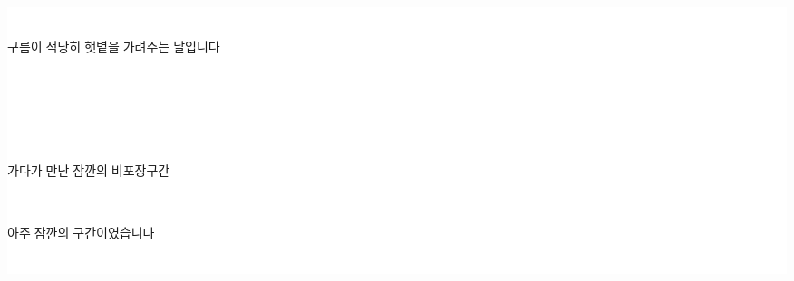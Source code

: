 </div> <div class="se-component se-image se-l-default" id="SE-399192b6-f767-4a96-bbdc-2d16ec2d9eef">
<div class="se-component-content se-component-content-fit">
<div class="se-section se-section-image se-l-default se-section-align-">
<div class="se-module se-module-image" style="">
<a class="se-module-image-link __se_image_link __se_link" data-linkdata='{"id" : "SE-399192b6-f767-4a96-bbdc-2d16ec2d9eef", "src" : "https://postfiles.pstatic.net/MjAyMDA3MTZfNDIg/MDAxNTk0ODU0ODA4NTgw.pUmRbOibqv_nLUmknTzq_qOrmgiqUD_ZqoMgd5UszFog.O9BT2F1PFDgd76ArZtKSdnkjroN3UzNXQOWxM4qpcrkg.JPEG.dls32208/1594854808052.jpg", "linkUse" : "false", "link" : ""}' data-linktype="img" href="#" onclick="return false;" style="">
<img alt="" class="se-image-resource" data-height="389" data-lazy-src="https://postfiles.pstatic.net/MjAyMDA3MTZfNDIg/MDAxNTk0ODU0ODA4NTgw.pUmRbOibqv_nLUmknTzq_qOrmgiqUD_ZqoMgd5UszFog.O9BT2F1PFDgd76ArZtKSdnkjroN3UzNXQOWxM4qpcrkg.JPEG.dls32208/1594854808052.jpg?type=w966" data-width="693" src="https://raw.githubusercontent.com/rage147-OwO/rage147-OwO.github.io/master/_images/images/2023-01-18국종 39일차 집으로!(청주~세종~공주~예산(집))/4.jpg"/>
</a>
</div>
</div>
</div>
</div>
<div class="se-component se-text se-l-default" id="SE-13ea097d-985e-4658-84e9-95f4d2cd2bd2">
<div class="se-component-content">
<div class="se-section se-section-text se-l-default">
<div class="se-module se-module-text">
<p class="se-text-paragraph se-text-paragraph-align-" id="SE-78fa70d5-8960-42ee-b3df-dd83f84f94d8" style=""><span class="se-fs- se-ff-" id="SE-af36c8d3-115d-41de-ac38-592921116a1a" style="">구름이 적당히 햇볕을 가려주는 날입니다</span></p><p class="se-text-paragraph se-text-paragraph-align-" id="SE-c705c2c2-6307-48af-b695-39f81e116b13" style=""><span class="se-fs- se-ff-" id="SE-a7de698d-8def-4330-9818-9a76ff8135bf" style="">​</span></p><p class="se-text-paragraph se-text-paragraph-align-" id="SE-8cd66b23-7def-40a6-805a-f0f05955cd0e" style=""><span class="se-fs- se-ff-" id="SE-332b1595-7ab6-43aa-aa7d-28fa4cc947ee" style="">​</span></p>
</div>
</div>
</div>
</div> <div class="se-component se-image se-l-default" id="SE-343b3e1a-6ab3-401d-81ba-f9f8fd870354">
<div class="se-component-content se-component-content-fit">
<div class="se-section se-section-image se-l-default se-section-align-">
<div class="se-module se-module-image" style="">
<a class="se-module-image-link __se_image_link __se_link" data-linkdata='{"id" : "SE-343b3e1a-6ab3-401d-81ba-f9f8fd870354", "src" : "https://postfiles.pstatic.net/MjAyMDA3MTZfNjgg/MDAxNTk0ODU0ODA5NTk5.hGe2aX6c4V5tw0XjsuBhQ_1QhZaOvH-dBWAOZDsLrEUg.Ytz2wn_KYT9LKlcPYlPXPbmeuOha8ek2Jdn5Z5WTDFQg.JPEG.dls32208/1594854809070.jpg", "linkUse" : "false", "link" : ""}' data-linktype="img" href="#" onclick="return false;" style="">
<img alt="" class="se-image-resource" data-height="389" data-lazy-src="https://postfiles.pstatic.net/MjAyMDA3MTZfNjgg/MDAxNTk0ODU0ODA5NTk5.hGe2aX6c4V5tw0XjsuBhQ_1QhZaOvH-dBWAOZDsLrEUg.Ytz2wn_KYT9LKlcPYlPXPbmeuOha8ek2Jdn5Z5WTDFQg.JPEG.dls32208/1594854809070.jpg?type=w966" data-width="693" src="https://raw.githubusercontent.com/rage147-OwO/rage147-OwO.github.io/master/_images/images/2023-01-18국종 39일차 집으로!(청주~세종~공주~예산(집))/5.jpg"/>
</a>
</div>
</div>
</div>
</div>
<div class="se-component se-text se-l-default" id="SE-f7dadde7-5c5f-4668-952d-8dc4f9404ea3">
<div class="se-component-content">
<div class="se-section se-section-text se-l-default">
<div class="se-module se-module-text">
<p class="se-text-paragraph se-text-paragraph-align-" id="SE-738e44a9-7b24-4c35-bd91-c044275caeb6" style=""><span class="se-fs- se-ff-" id="SE-747a44cf-83e0-46cd-9602-0923e07f5978" style="">가다가 만난 잠깐의 비포장구간</span></p><p class="se-text-paragraph se-text-paragraph-align-" id="SE-03b20ff0-e70a-4eec-8072-a82585898119" style=""><span class="se-fs- se-ff-" id="SE-8af71a7b-913b-4011-99e1-90833da4333e" style="">​</span></p><p class="se-text-paragraph se-text-paragraph-align-" id="SE-f6af88ae-7fb0-4daa-b369-16b5aa2b74ef" style=""><span class="se-fs- se-ff-" id="SE-943c9ea4-a526-444d-b183-e5a6d405098a" style="">아주 잠깐의 구간이였습니다</span></p><p class="se-text-paragraph se-text-paragraph-align-" id="SE-7ea13bb0-5f94-42ff-a88d-c89ba4337c5d" style=""><span class="se-fs- se-ff-" id="SE-da290323-0cb9-410e-8cb2-41ff8697cd59" style="">​</span></p>
</div>
</div>
</div>